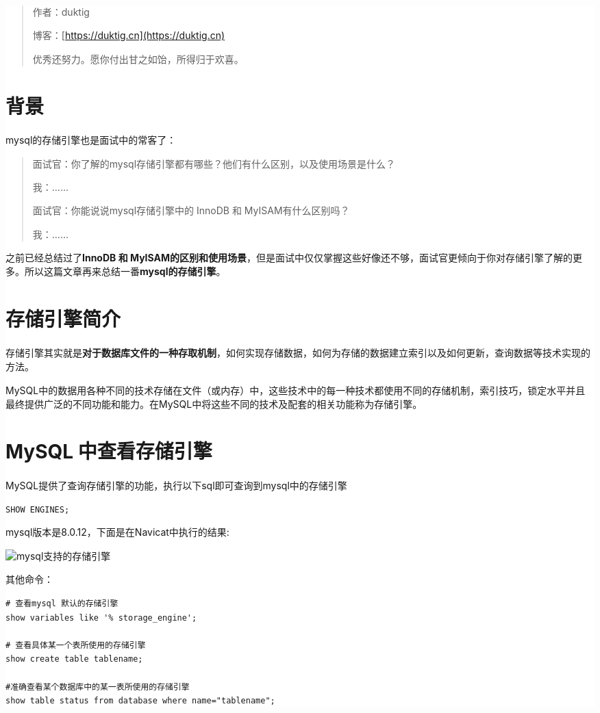 > 作者：duktig
>
> 博客：[https://duktig.cn](https://duktig.cn)
>
> 优秀还努力。愿你付出甘之如饴，所得归于欢喜。
>

# 背景

mysql的存储引擎也是面试中的常客了：

> 面试官：你了解的mysql存储引擎都有哪些？他们有什么区别，以及使用场景是什么？
>
> 我：……
>
> 面试官：你能说说mysql存储引擎中的 InnoDB 和  MyISAM有什么区别吗？
>
> 我：……

之前已经总结过了**InnoDB 和  MyISAM的区别和使用场景**，但是面试中仅仅掌握这些好像还不够，面试官更倾向于你对存储引擎了解的更多。所以这篇文章再来总结一番**mysql的存储引擎**。



# 存储引擎简介

存储引擎其实就是**对于数据库文件的一种存取机制**，如何实现存储数据，如何为存储的数据建立索引以及如何更新，查询数据等技术实现的方法。

MySQL中的数据用各种不同的技术存储在文件（或内存）中，这些技术中的每一种技术都使用不同的存储机制，索引技巧，锁定水平并且最终提供广泛的不同功能和能力。在MySQL中将这些不同的技术及配套的相关功能称为存储引擎。

# MySQL 中查看存储引擎

MySQL提供了查询存储引擎的功能，执行以下sql即可查询到mysql中的存储引擎

```sql
SHOW ENGINES;
```

mysql版本是8.0.12，下面是在Navicat中执行的结果:

![mysql支持的存储引擎](https://cos.duktig.cn/typora/202109251451522.png)

其他命令：

```mysql
# 查看mysql 默认的存储引擎
show variables like '% storage_engine'; 

# 查看具体某一个表所使用的存储引擎
show create table tablename;

#准确查看某个数据库中的某一表所使用的存储引擎
show table status from database where name="tablename";
```
